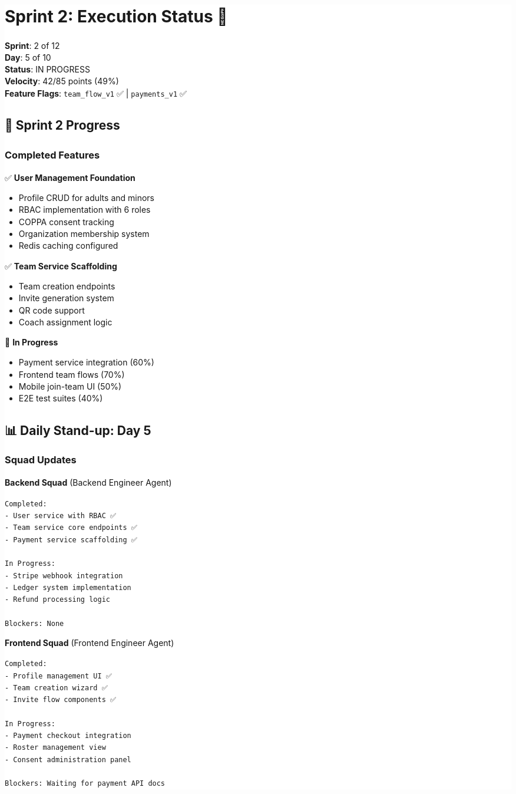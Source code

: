 # Sprint 2: Execution Status 🏀

**Sprint**: 2 of 12  
**Day**: 5 of 10  
**Status**: IN PROGRESS  
**Velocity**: 42/85 points (49%)  
**Feature Flags**: `team_flow_v1` ✅ | `payments_v1` ✅

## 🎯 Sprint 2 Progress

### Completed Features
✅ **User Management Foundation**
- Profile CRUD for adults and minors
- RBAC implementation with 6 roles
- COPPA consent tracking
- Organization membership system
- Redis caching configured

✅ **Team Service Scaffolding**
- Team creation endpoints
- Invite generation system
- QR code support
- Coach assignment logic

🔄 **In Progress**
- Payment service integration (60%)
- Frontend team flows (70%)
- Mobile join-team UI (50%)
- E2E test suites (40%)

## 📊 Daily Stand-up: Day 5

### Squad Updates

**Backend Squad** (Backend Engineer Agent)
```
Completed:
- User service with RBAC ✅
- Team service core endpoints ✅
- Payment service scaffolding ✅

In Progress:
- Stripe webhook integration
- Ledger system implementation
- Refund processing logic

Blockers: None
```

**Frontend Squad** (Frontend Engineer Agent)
```
Completed:
- Profile management UI ✅
- Team creation wizard ✅
- Invite flow components ✅

In Progress:
- Payment checkout integration
- Roster management view
- Consent administration panel

Blockers: Waiting for payment API docs
```
